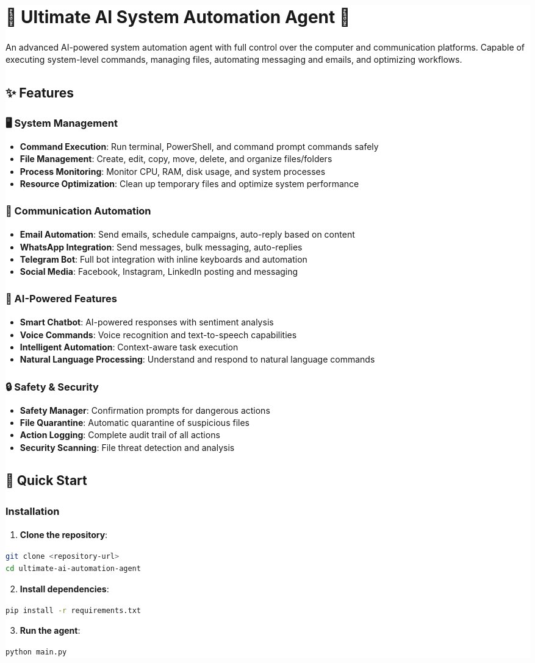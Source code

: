 # 🚀 Ultimate AI System Automation Agent 🚀

An advanced AI-powered system automation agent with full control over the computer and communication platforms. Capable of executing system-level commands, managing files, automating messaging and emails, and optimizing workflows.

## ✨ Features

### 🖥 System Management
- **Command Execution**: Run terminal, PowerShell, and command prompt commands safely
- **File Management**: Create, edit, copy, move, delete, and organize files/folders
- **Process Monitoring**: Monitor CPU, RAM, disk usage, and system processes
- **Resource Optimization**: Clean up temporary files and optimize system performance

### 📧 Communication Automation
- **Email Automation**: Send emails, schedule campaigns, auto-reply based on content
- **WhatsApp Integration**: Send messages, bulk messaging, auto-replies
- **Telegram Bot**: Full bot integration with inline keyboards and automation
- **Social Media**: Facebook, Instagram, LinkedIn posting and messaging

### 🤖 AI-Powered Features
- **Smart Chatbot**: AI-powered responses with sentiment analysis
- **Voice Commands**: Voice recognition and text-to-speech capabilities
- **Intelligent Automation**: Context-aware task execution
- **Natural Language Processing**: Understand and respond to natural language commands

### 🔒 Safety & Security
- **Safety Manager**: Confirmation prompts for dangerous actions
- **File Quarantine**: Automatic quarantine of suspicious files
- **Action Logging**: Complete audit trail of all actions
- **Security Scanning**: File threat detection and analysis

## 🚀 Quick Start

### Installation

1. **Clone the repository**:
```bash
git clone <repository-url>
cd ultimate-ai-automation-agent
```

2. **Install dependencies**:
```bash
pip install -r requirements.txt
```

3. **Run the agent**:
```bash
python main.py
```
